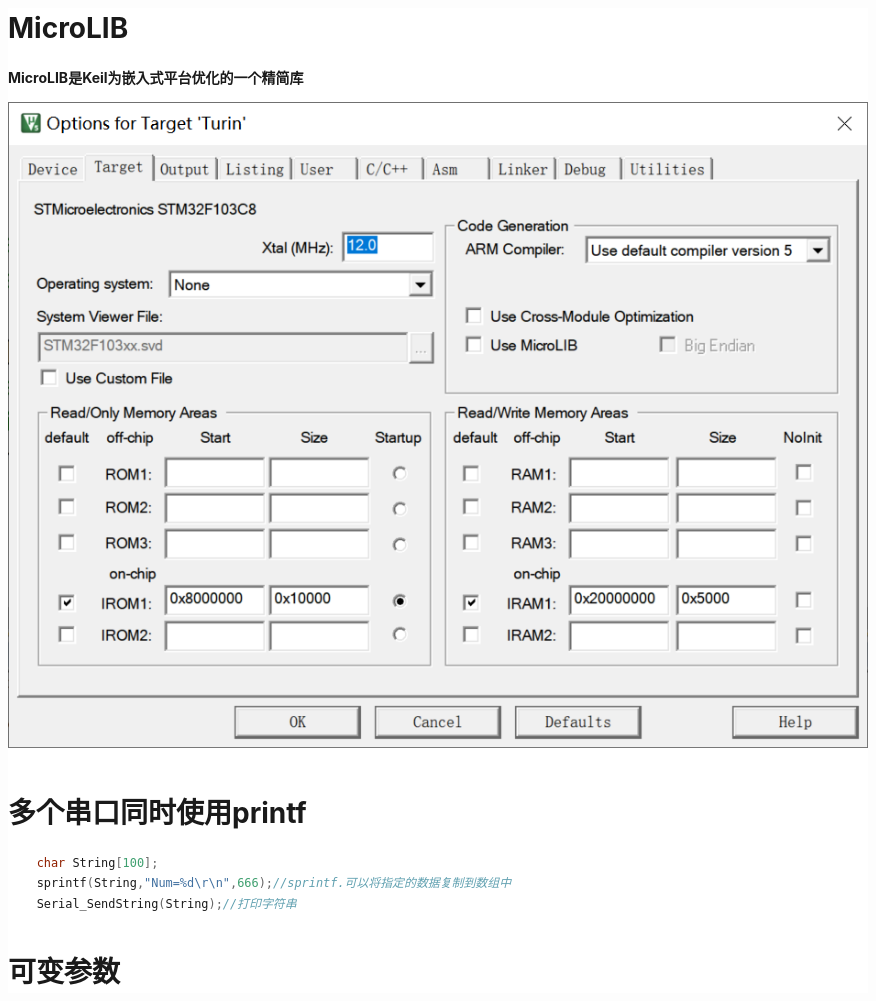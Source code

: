 

# MicroLIB

**MicroLIB是Keil为嵌入式平台优化的一个精简库**

![image-20240520133336274](【stm32单片机】-10-串口通信/image-20240520133336274.png)





# 多个串口同时使用printf

```c
	char String[100];
	sprintf(String,"Num=%d\r\n",666);//sprintf.可以将指定的数据复制到数组中
	Serial_SendString(String);//打印字符串
```

# 可变参数
